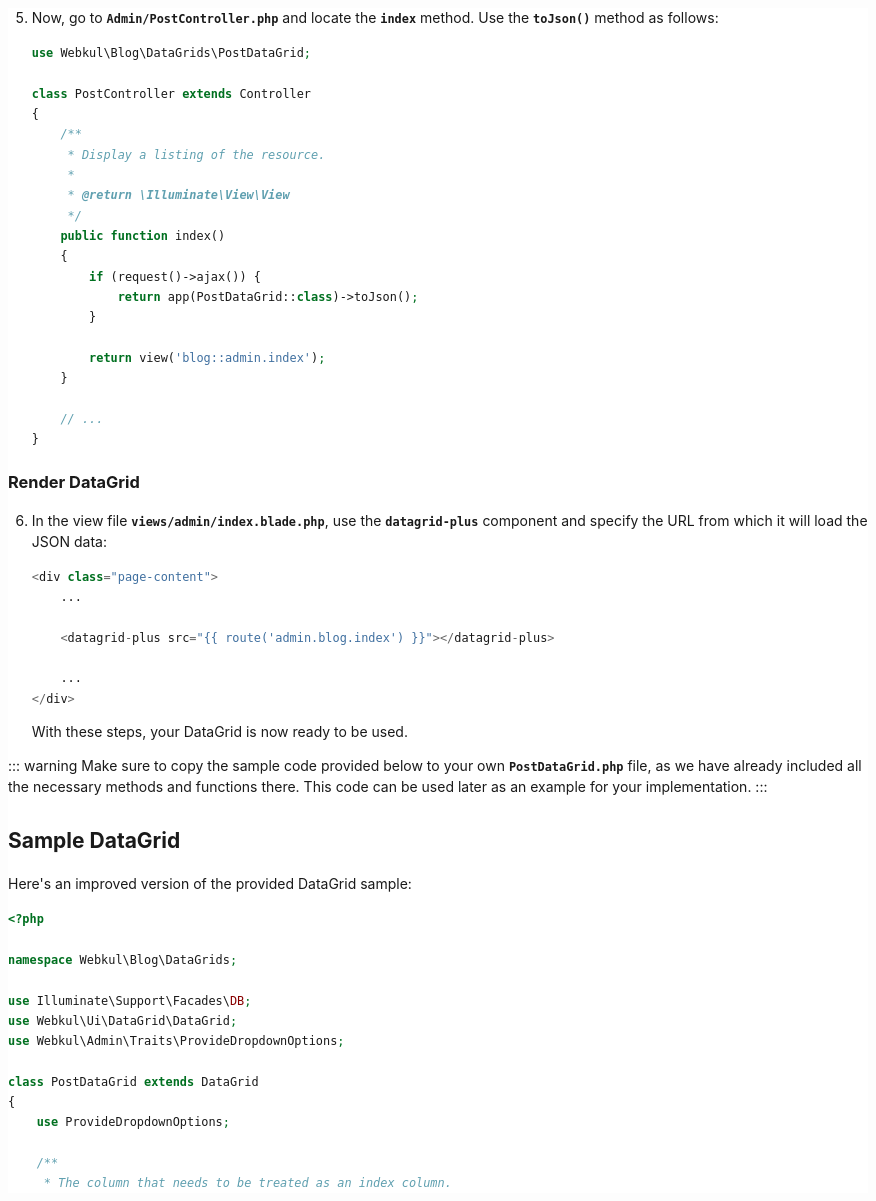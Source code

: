 5. Now, go to **`Admin/PostController.php`** and locate the **`index`** method. Use the **`toJson()`** method as follows:

    ```php
    use Webkul\Blog\DataGrids\PostDataGrid;

    class PostController extends Controller
    {
        /**
         * Display a listing of the resource.
         *
         * @return \Illuminate\View\View
         */
        public function index()
        {
            if (request()->ajax()) {
                return app(PostDataGrid::class)->toJson();
            }

            return view('blog::admin.index');
        }

        // ...
    }
    ```

### Render DataGrid

6. In the view file **`views/admin/index.blade.php`**, use the **`datagrid-plus`** component and specify the URL from which it will load the JSON data:

    ```php
    <div class="page-content">
        ...

        <datagrid-plus src="{{ route('admin.blog.index') }}"></datagrid-plus>

        ...
    </div>
    ```

    With these steps, your DataGrid is now ready to be used.

::: warning
Make sure to copy the sample code provided below to your own **`PostDataGrid.php`** file, as we have already included all the necessary methods and functions there. This code can be used later as an example for your implementation.
:::

## Sample DataGrid

Here's an improved version of the provided DataGrid sample:

```php
<?php

namespace Webkul\Blog\DataGrids;

use Illuminate\Support\Facades\DB;
use Webkul\Ui\DataGrid\DataGrid;
use Webkul\Admin\Traits\ProvideDropdownOptions;

class PostDataGrid extends DataGrid
{
    use ProvideDropdownOptions;

    /**
     * The column that needs to be treated as an index column.
```